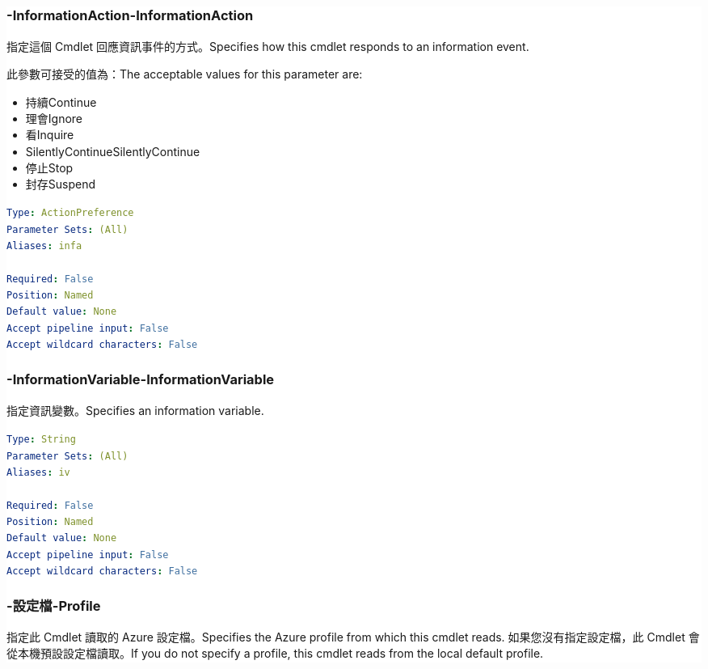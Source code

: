 ### <span data-ttu-id="b7c26-126">-InformationAction</span><span class="sxs-lookup"><span data-stu-id="b7c26-126">-InformationAction</span></span>
<span data-ttu-id="b7c26-127">指定這個 Cmdlet 回應資訊事件的方式。</span><span class="sxs-lookup"><span data-stu-id="b7c26-127">Specifies how this cmdlet responds to an information event.</span></span>

<span data-ttu-id="b7c26-128">此參數可接受的值為：</span><span class="sxs-lookup"><span data-stu-id="b7c26-128">The acceptable values for this parameter are:</span></span>

- <span data-ttu-id="b7c26-129">持續</span><span class="sxs-lookup"><span data-stu-id="b7c26-129">Continue</span></span>
- <span data-ttu-id="b7c26-130">理會</span><span class="sxs-lookup"><span data-stu-id="b7c26-130">Ignore</span></span>
- <span data-ttu-id="b7c26-131">看</span><span class="sxs-lookup"><span data-stu-id="b7c26-131">Inquire</span></span>
- <span data-ttu-id="b7c26-132">SilentlyContinue</span><span class="sxs-lookup"><span data-stu-id="b7c26-132">SilentlyContinue</span></span>
- <span data-ttu-id="b7c26-133">停止</span><span class="sxs-lookup"><span data-stu-id="b7c26-133">Stop</span></span>
- <span data-ttu-id="b7c26-134">封存</span><span class="sxs-lookup"><span data-stu-id="b7c26-134">Suspend</span></span>

```yaml
Type: ActionPreference
Parameter Sets: (All)
Aliases: infa

Required: False
Position: Named
Default value: None
Accept pipeline input: False
Accept wildcard characters: False
```

### <span data-ttu-id="b7c26-135">-InformationVariable</span><span class="sxs-lookup"><span data-stu-id="b7c26-135">-InformationVariable</span></span>
<span data-ttu-id="b7c26-136">指定資訊變數。</span><span class="sxs-lookup"><span data-stu-id="b7c26-136">Specifies an information variable.</span></span>

```yaml
Type: String
Parameter Sets: (All)
Aliases: iv

Required: False
Position: Named
Default value: None
Accept pipeline input: False
Accept wildcard characters: False
```

### <span data-ttu-id="b7c26-137">-設定檔</span><span class="sxs-lookup"><span data-stu-id="b7c26-137">-Profile</span></span>
<span data-ttu-id="b7c26-138">指定此 Cmdlet 讀取的 Azure 設定檔。</span><span class="sxs-lookup"><span data-stu-id="b7c26-138">Specifies the Azure profile from which this cmdlet reads.</span></span>
<span data-ttu-id="b7c26-139">如果您沒有指定設定檔，此 Cmdlet 會從本機預設設定檔讀取。</span><span class="sxs-lookup"><span data-stu-id="b7c26-139">If you do not specify a profile, this cmdlet reads from the local default profile.</span></span>
